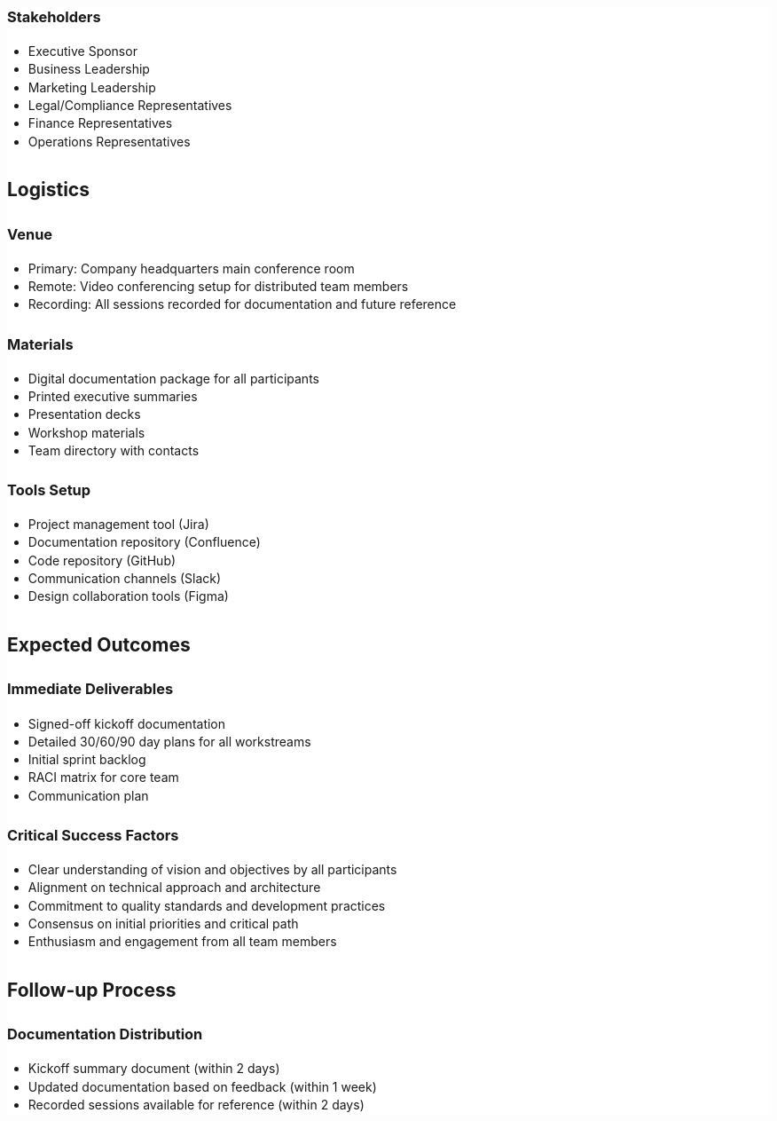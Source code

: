 ### Stakeholders
- Executive Sponsor
- Business Leadership
- Marketing Leadership
- Legal/Compliance Representatives
- Finance Representatives
- Operations Representatives

## Logistics

### Venue
- Primary: Company headquarters main conference room
- Remote: Video conferencing setup for distributed team members
- Recording: All sessions recorded for documentation and future reference

### Materials
- Digital documentation package for all participants
- Printed executive summaries
- Presentation decks
- Workshop materials
- Team directory with contacts

### Tools Setup
- Project management tool (Jira)
- Documentation repository (Confluence)
- Code repository (GitHub)
- Communication channels (Slack)
- Design collaboration tools (Figma)

## Expected Outcomes

### Immediate Deliverables
- Signed-off kickoff documentation
- Detailed 30/60/90 day plans for all workstreams
- Initial sprint backlog
- RACI matrix for core team
- Communication plan

### Critical Success Factors
- Clear understanding of vision and objectives by all participants
- Alignment on technical approach and architecture
- Commitment to quality standards and development practices
- Consensus on initial priorities and critical path
- Enthusiasm and engagement from all team members

## Follow-up Process

### Documentation Distribution
- Kickoff summary document (within 2 days)
- Updated documentation based on feedback (within 1 week)
- Recorded sessions available for reference (within 2 days)
